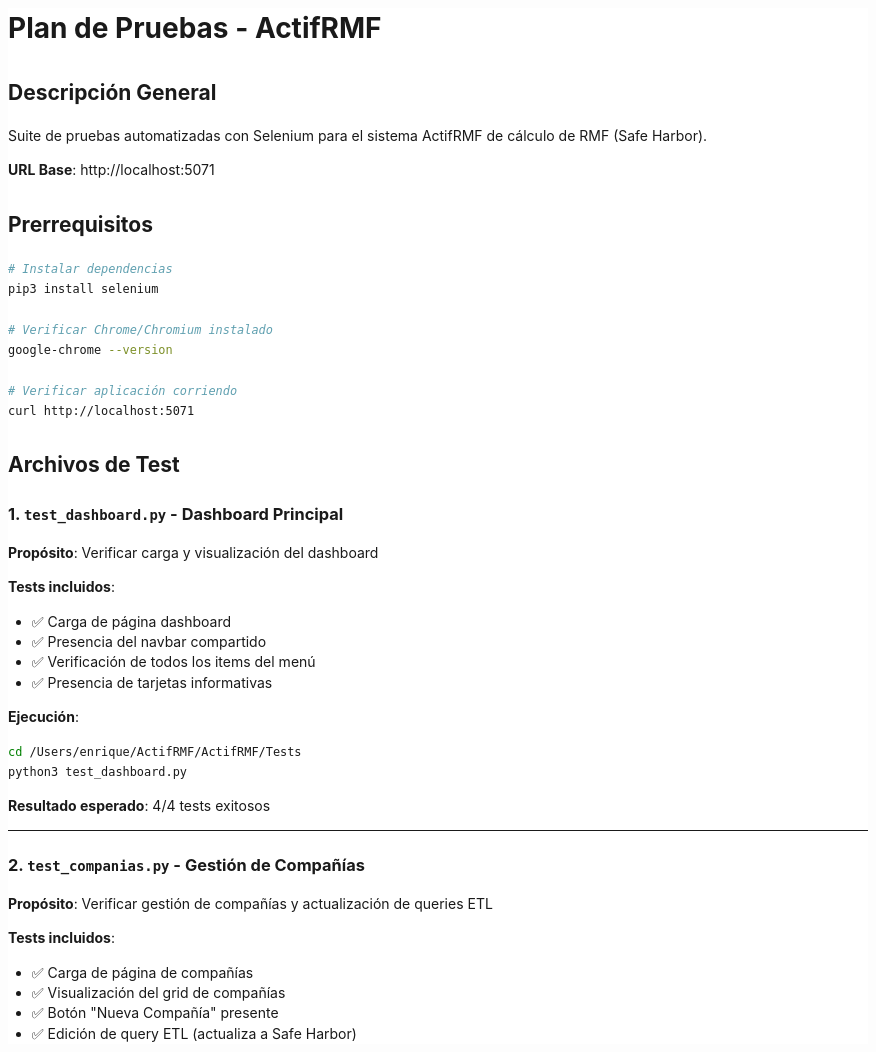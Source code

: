 # Plan de Pruebas - ActifRMF

## Descripción General

Suite de pruebas automatizadas con Selenium para el sistema ActifRMF de cálculo de RMF (Safe Harbor).

**URL Base**: http://localhost:5071

## Prerrequisitos

```bash
# Instalar dependencias
pip3 install selenium

# Verificar Chrome/Chromium instalado
google-chrome --version

# Verificar aplicación corriendo
curl http://localhost:5071
```

## Archivos de Test

### 1. `test_dashboard.py` - Dashboard Principal

**Propósito**: Verificar carga y visualización del dashboard

**Tests incluidos**:
- ✅ Carga de página dashboard
- ✅ Presencia del navbar compartido
- ✅ Verificación de todos los items del menú
- ✅ Presencia de tarjetas informativas

**Ejecución**:
```bash
cd /Users/enrique/ActifRMF/ActifRMF/Tests
python3 test_dashboard.py
```

**Resultado esperado**: 4/4 tests exitosos

---

### 2. `test_companias.py` - Gestión de Compañías

**Propósito**: Verificar gestión de compañías y actualización de queries ETL

**Tests incluidos**:
- ✅ Carga de página de compañías
- ✅ Visualización del grid de compañías
- ✅ Botón "Nueva Compañía" presente
- ✅ Edición de query ETL (actualiza a Safe Harbor)
